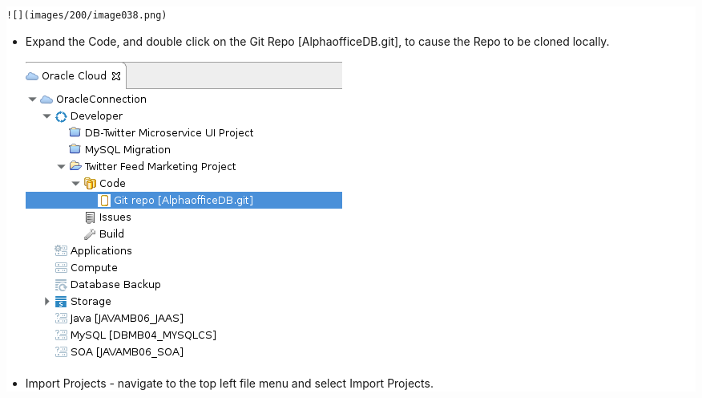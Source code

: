     ![](images/200/image038.png)

- Expand the Code, and double click on the Git Repo
[AlphaofficeDB.git], to cause the Repo to be cloned locally.

    ![](images/200/image039.png)

- Import Projects - navigate to the top left file menu and select Import Projects.

